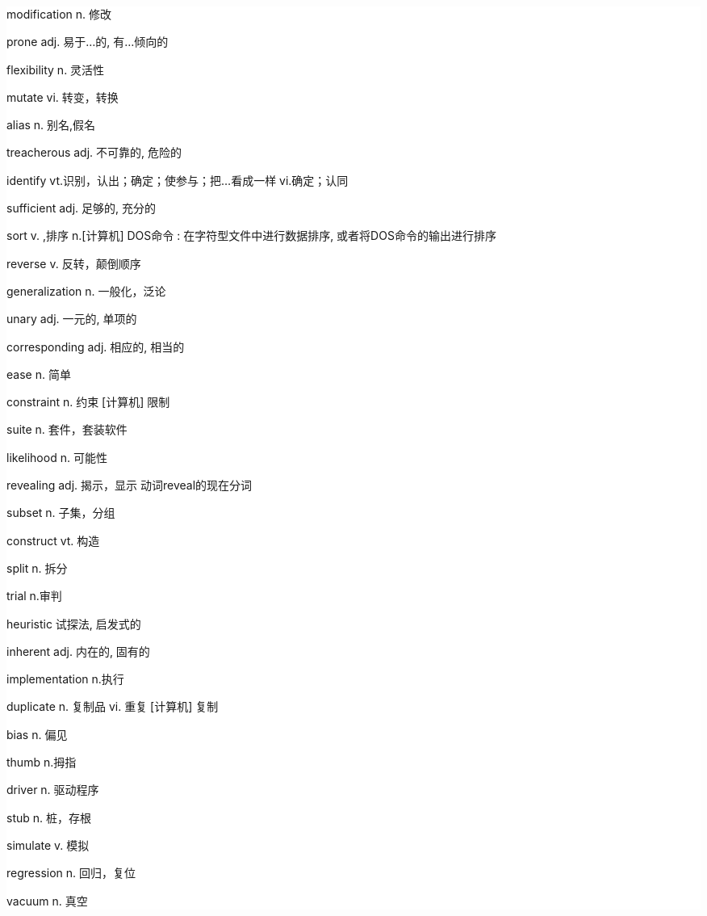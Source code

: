 modification n. 修改

prone adj. 易于…的, 有…倾向的

flexibility n. 灵活性

mutate vi. 转变，转换

alias n. 别名,假名

treacherous adj. 不可靠的, 危险的

identify vt.识别，认出；确定；使参与；把…看成一样 vi.确定；认同

sufficient adj. 足够的, 充分的

sort v. ,排序 n.[计算机] DOS命令 : 在字符型文件中进行数据排序, 或者将DOS命令的输出进行排序

reverse v. 反转，颠倒顺序

generalization n. 一般化，泛论

unary adj. 一元的, 单项的

corresponding adj. 相应的, 相当的

ease n. 简单

constraint n. 约束 [计算机] 限制

suite n. 套件，套装软件

likelihood n. 可能性

revealing adj. 揭示，显示 动词reveal的现在分词

subset n. 子集，分组

construct vt. 构造

split n. 拆分

trial n.审判

heuristic 试探法, 启发式的

inherent adj. 内在的, 固有的

implementation n.执行

duplicate n. 复制品 vi. 重复 [计算机] 复制

bias n. 偏见

thumb n.拇指

driver n. 驱动程序

stub n. 桩，存根

simulate v. 模拟

regression n. 回归，复位

vacuum n. 真空
